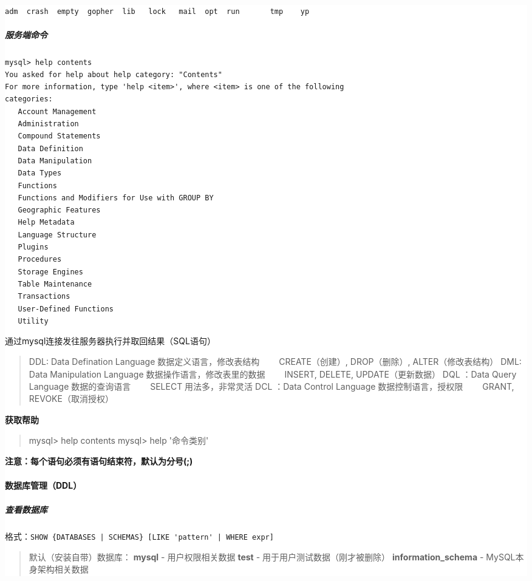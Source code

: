 ```
adm	 crash	empty  gopher  lib	 lock	mail  opt  run	     tmp    yp
```

##### 服务端命令

```
mysql> help contents
You asked for help about help category: "Contents"
For more information, type 'help <item>', where <item> is one of the following
categories:
   Account Management
   Administration
   Compound Statements
   Data Definition
   Data Manipulation
   Data Types
   Functions
   Functions and Modifiers for Use with GROUP BY
   Geographic Features
   Help Metadata
   Language Structure
   Plugins
   Procedures
   Storage Engines
   Table Maintenance
   Transactions
   User-Defined Functions
   Utility
```

通过mysql连接发往服务器执行并取回结果（SQL语句）

>DDL: Data Defination Language 数据定义语言，修改表结构
>　　CREATE（创建）, DROP（删除）, ALTER（修改表结构）
>DML: Data Manipulation Language 数据操作语言，修改表里的数据
>　　INSERT, DELETE, UPDATE（更新数据）
>DQL ：Data Query Language 数据的查询语言
>　　SELECT 用法多，非常灵活
>DCL ：Data Control Language 数据控制语言，授权限
>　　GRANT, REVOKE（取消授权）

**获取帮助**
>mysql> help contents
>mysql> help '命令类别'

**注意：每个语句必须有语句结束符，默认为分号(;)**

#### 数据库管理（DDL）
##### 查看数据库
格式：`SHOW {DATABASES | SCHEMAS} [LIKE 'pattern' | WHERE expr]`

>默认（安装自带）数据库：
>**mysql** -  用户权限相关数据
>**test** - 用于用户测试数据（刚才被删除）
>**information_schema** - MySQL本身架构相关数据
